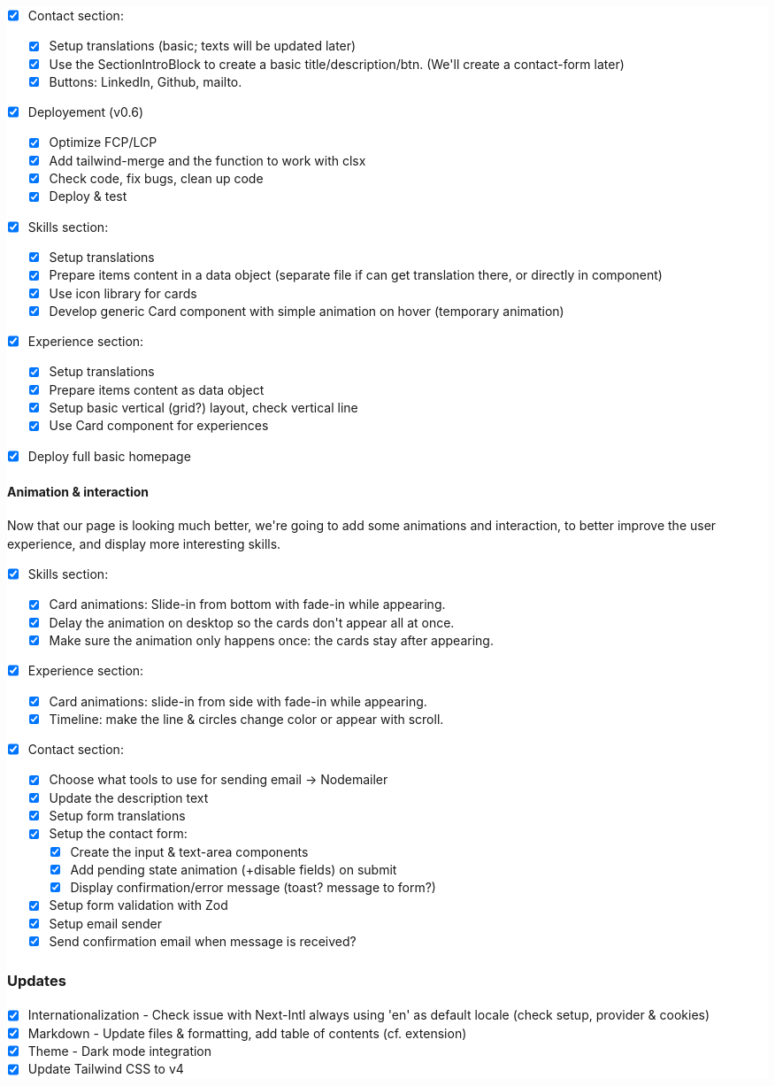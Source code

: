 - [x] Contact section:

  - [x] Setup translations (basic; texts will be updated later)
  - [x] Use the SectionIntroBlock to create a basic title/description/btn. (We'll create a contact-form later)
  - [x] Buttons: LinkedIn, Github, mailto.

- [x] Deployement (v0.6)

  - [x] Optimize FCP/LCP
  - [x] Add tailwind-merge and the function to work with clsx
  - [x] Check code, fix bugs, clean up code
  - [x] Deploy & test

- [x] Skills section:

  - [x] Setup translations
  - [x] Prepare items content in a data object (separate file if can get translation there, or directly in component)
  - [x] Use icon library for cards
  - [x] Develop generic Card component with simple animation on hover (temporary animation)

- [x] Experience section:

  - [x] Setup translations
  - [x] Prepare items content as data object
  - [x] Setup basic vertical (grid?) layout, check vertical line
  - [x] Use Card component for experiences

- [x] Deploy full basic homepage

#### Animation & interaction

Now that our page is looking much better, we're going to add some animations and interaction, to better improve the user experience, and display more interesting skills.

- [x] Skills section:

  - [x] Card animations: Slide-in from bottom with fade-in while appearing.
  - [x] Delay the animation on desktop so the cards don't appear all at once.
  - [x] Make sure the animation only happens once: the cards stay after appearing.

- [x] Experience section:

  - [x] Card animations: slide-in from side with fade-in while appearing.
  - [x] Timeline: make the line & circles change color or appear with scroll.

- [x] Contact section:

  - [x] Choose what tools to use for sending email -> Nodemailer
  - [x] Update the description text
  - [x] Setup form translations
  - [x] Setup the contact form:
    - [x] Create the input & text-area components
    - [x] Add pending state animation (+disable fields) on submit
    - [x] Display confirmation/error message (toast? message to form?)
  - [x] Setup form validation with Zod
  - [x] Setup email sender
  - [x] Send confirmation email when message is received?

### Updates

- [x] Internationalization - Check issue with Next-Intl always using 'en' as default locale (check setup, provider & cookies)
- [x] Markdown - Update files & formatting, add table of contents (cf. extension)
- [x] Theme - Dark mode integration
- [x] Update Tailwind CSS to v4
